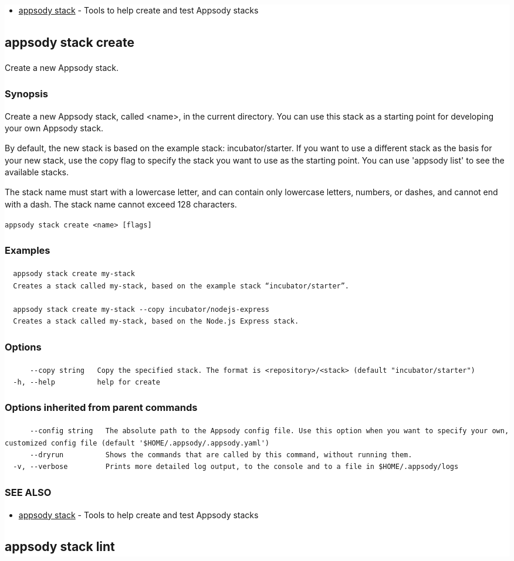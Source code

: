 * [appsody stack](#appsody-stack)	 - Tools to help create and test Appsody stacks

## appsody stack create

Create a new Appsody stack.

### Synopsis

Create a new Appsody stack, called \<name>, in the current directory. You can use this stack as a starting point for developing your own Appsody stack.

By default, the new stack is based on the example stack: incubator/starter. If you want to use a different stack as the basis for your new stack, use the copy flag to specify the stack you want to use as the starting point. You can use 'appsody list' to see the available stacks.

The stack name must start with a lowercase letter, and can contain only lowercase letters, numbers, or dashes, and cannot end with a dash. The stack name cannot exceed 128 characters.

```
appsody stack create <name> [flags]
```

### Examples

```
  appsody stack create my-stack  
  Creates a stack called my-stack, based on the example stack “incubator/starter”.

  appsody stack create my-stack --copy incubator/nodejs-express  
  Creates a stack called my-stack, based on the Node.js Express stack.
```

### Options

```
      --copy string   Copy the specified stack. The format is <repository>/<stack> (default "incubator/starter")
  -h, --help          help for create
```

### Options inherited from parent commands

```
      --config string   The absolute path to the Appsody config file. Use this option when you want to specify your own, customized config file (default '$HOME/.appsody/.appsody.yaml')
      --dryrun          Shows the commands that are called by this command, without running them.
  -v, --verbose         Prints more detailed log output, to the console and to a file in $HOME/.appsody/logs
```

### SEE ALSO

* [appsody stack](#appsody-stack)	 - Tools to help create and test Appsody stacks

## appsody stack lint
